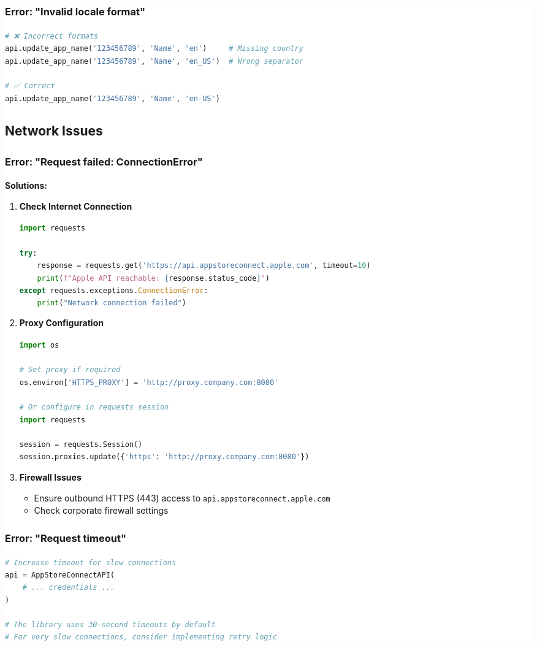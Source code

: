 ### Error: "Invalid locale format"

```python
# ❌ Incorrect formats
api.update_app_name('123456789', 'Name', 'en')     # Missing country
api.update_app_name('123456789', 'Name', 'en_US')  # Wrong separator

# ✅ Correct
api.update_app_name('123456789', 'Name', 'en-US')
```

## Network Issues

### Error: "Request failed: ConnectionError"

**Solutions:**

1. **Check Internet Connection**
   ```python
   import requests
   
   try:
       response = requests.get('https://api.appstoreconnect.apple.com', timeout=10)
       print(f"Apple API reachable: {response.status_code}")
   except requests.exceptions.ConnectionError:
       print("Network connection failed")
   ```

2. **Proxy Configuration**
   ```python
   import os
   
   # Set proxy if required
   os.environ['HTTPS_PROXY'] = 'http://proxy.company.com:8080'
   
   # Or configure in requests session
   import requests
   
   session = requests.Session()
   session.proxies.update({'https': 'http://proxy.company.com:8080'})
   ```

3. **Firewall Issues**
   - Ensure outbound HTTPS (443) access to `api.appstoreconnect.apple.com`
   - Check corporate firewall settings

### Error: "Request timeout"

```python
# Increase timeout for slow connections
api = AppStoreConnectAPI(
    # ... credentials ...
)

# The library uses 30-second timeouts by default
# For very slow connections, consider implementing retry logic
```
